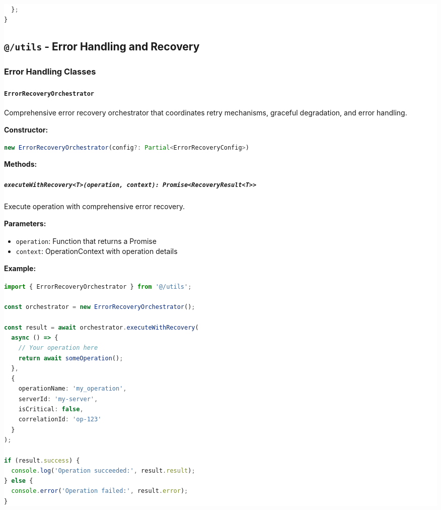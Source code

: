 ```typescript
  };
}
```

## `@/utils` - Error Handling and Recovery

### Error Handling Classes

#### `ErrorRecoveryOrchestrator`

Comprehensive error recovery orchestrator that coordinates retry mechanisms, graceful degradation, and error handling.

**Constructor:**
```typescript
new ErrorRecoveryOrchestrator(config?: Partial<ErrorRecoveryConfig>)
```

**Methods:**

##### `executeWithRecovery<T>(operation, context): Promise<RecoveryResult<T>>`

Execute operation with comprehensive error recovery.

**Parameters:**
- `operation`: Function that returns a Promise
- `context`: OperationContext with operation details

**Example:**
```typescript
import { ErrorRecoveryOrchestrator } from '@/utils';

const orchestrator = new ErrorRecoveryOrchestrator();

const result = await orchestrator.executeWithRecovery(
  async () => {
    // Your operation here
    return await someOperation();
  },
  {
    operationName: 'my_operation',
    serverId: 'my-server',
    isCritical: false,
    correlationId: 'op-123'
  }
);

if (result.success) {
  console.log('Operation succeeded:', result.result);
} else {
  console.error('Operation failed:', result.error);
}
```
